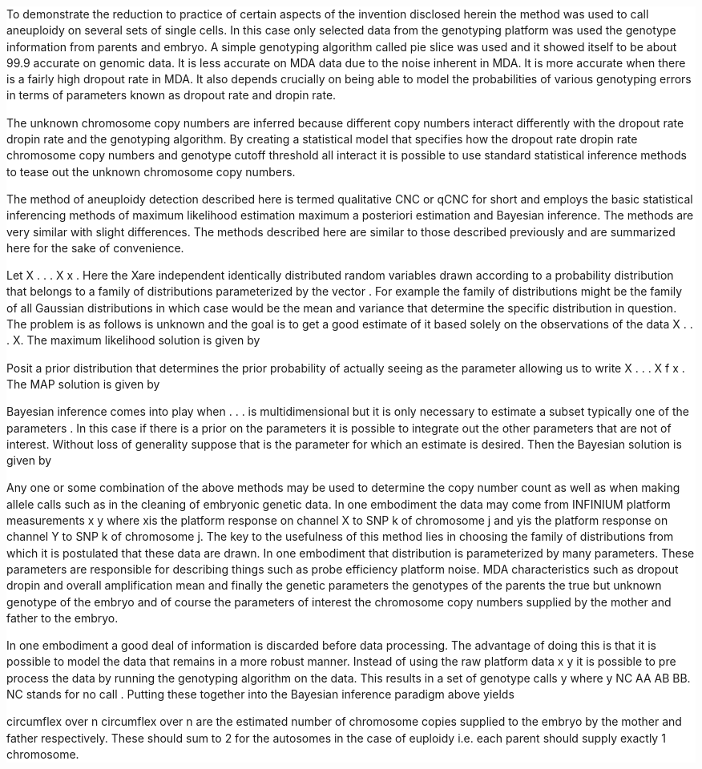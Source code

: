 To demonstrate the reduction to practice of certain aspects of the invention disclosed herein the method was used to call aneuploidy on several sets of single cells. In this case only selected data from the genotyping platform was used the genotype information from parents and embryo. A simple genotyping algorithm called pie slice was used and it showed itself to be about 99.9 accurate on genomic data. It is less accurate on MDA data due to the noise inherent in MDA. It is more accurate when there is a fairly high dropout rate in MDA. It also depends crucially on being able to model the probabilities of various genotyping errors in terms of parameters known as dropout rate and dropin rate.

The unknown chromosome copy numbers are inferred because different copy numbers interact differently with the dropout rate dropin rate and the genotyping algorithm. By creating a statistical model that specifies how the dropout rate dropin rate chromosome copy numbers and genotype cutoff threshold all interact it is possible to use standard statistical inference methods to tease out the unknown chromosome copy numbers.

The method of aneuploidy detection described here is termed qualitative CNC or qCNC for short and employs the basic statistical inferencing methods of maximum likelihood estimation maximum a posteriori estimation and Bayesian inference. The methods are very similar with slight differences. The methods described here are similar to those described previously and are summarized here for the sake of convenience.

Let X . . . X x . Here the Xare independent identically distributed random variables drawn according to a probability distribution that belongs to a family of distributions parameterized by the vector . For example the family of distributions might be the family of all Gaussian distributions in which case would be the mean and variance that determine the specific distribution in question. The problem is as follows is unknown and the goal is to get a good estimate of it based solely on the observations of the data X . . . X. The maximum likelihood solution is given by

Posit a prior distribution that determines the prior probability of actually seeing as the parameter allowing us to write X . . . X f x . The MAP solution is given by

Bayesian inference comes into play when . . . is multidimensional but it is only necessary to estimate a subset typically one of the parameters . In this case if there is a prior on the parameters it is possible to integrate out the other parameters that are not of interest. Without loss of generality suppose that is the parameter for which an estimate is desired. Then the Bayesian solution is given by 

Any one or some combination of the above methods may be used to determine the copy number count as well as when making allele calls such as in the cleaning of embryonic genetic data. In one embodiment the data may come from INFINIUM platform measurements x y where xis the platform response on channel X to SNP k of chromosome j and yis the platform response on channel Y to SNP k of chromosome j. The key to the usefulness of this method lies in choosing the family of distributions from which it is postulated that these data are drawn. In one embodiment that distribution is parameterized by many parameters. These parameters are responsible for describing things such as probe efficiency platform noise. MDA characteristics such as dropout dropin and overall amplification mean and finally the genetic parameters the genotypes of the parents the true but unknown genotype of the embryo and of course the parameters of interest the chromosome copy numbers supplied by the mother and father to the embryo.

In one embodiment a good deal of information is discarded before data processing. The advantage of doing this is that it is possible to model the data that remains in a more robust manner. Instead of using the raw platform data x y it is possible to pre process the data by running the genotyping algorithm on the data. This results in a set of genotype calls y where y NC AA AB BB. NC stands for no call . Putting these together into the Bayesian inference paradigm above yields 

circumflex over n circumflex over n are the estimated number of chromosome copies supplied to the embryo by the mother and father respectively. These should sum to 2 for the autosomes in the case of euploidy i.e. each parent should supply exactly 1 chromosome.
